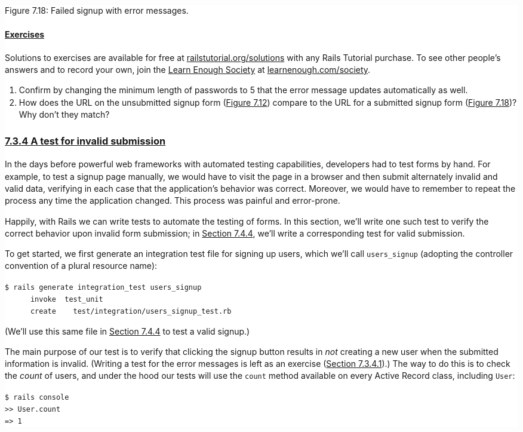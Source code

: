 Figure 7.18: Failed signup with error messages.

#### [Exercises](https://www.railstutorial.org/book/sign_up#sec-exercises_signup_error_messages)

Solutions to exercises are available for free at [railstutorial.org/solutions](http://railstutorial.org/solutions) with any Rails Tutorial purchase. To see other people’s answers and to record your own, join the [Learn Enough Society](http://learnenough.com/society) at [learnenough.com/society](http://learnenough.com/society).

1. Confirm by changing the minimum length of passwords to 5 that the error message updates automatically as well.
2. How does the URL on the unsubmitted signup form ([Figure 7.12](https://www.railstutorial.org/book/sign_up#fig-signup_form)) compare to the URL for a submitted signup form ([Figure 7.18](https://www.railstutorial.org/book/sign_up#fig-signup_error_messages))? Why don’t they match?

### [7.3.4 A test for invalid submission](https://www.railstutorial.org/book/sign_up#sec-a_test_for_invalid_submission)

In the days before powerful web frameworks with automated testing capabilities, developers had to test forms by hand. For example, to test a signup page manually, we would have to visit the page in a browser and then submit alternately invalid and valid data, verifying in each case that the application’s behavior was correct. Moreover, we would have to remember to repeat the process any time the application changed. This process was painful and error-prone.

Happily, with Rails we can write tests to automate the testing of forms. In this section, we’ll write one such test to verify the correct behavior upon invalid form submission; in [Section 7.4.4](https://www.railstutorial.org/book/sign_up#sec-a_test_for_valid_submission), we’ll write a corresponding test for valid submission.

To get started, we first generate an integration test file for signing up users, which we’ll call `users_signup` (adopting the controller convention of a plural resource name):

```
$ rails generate integration_test users_signup
      invoke  test_unit
      create    test/integration/users_signup_test.rb

```

(We’ll use this same file in [Section 7.4.4](https://www.railstutorial.org/book/sign_up#sec-a_test_for_valid_submission) to test a valid signup.)

The main purpose of our test is to verify that clicking the signup button results in *not* creating a new user when the submitted information is invalid. (Writing a test for the error messages is left as an exercise ([Section 7.3.4.1](https://www.railstutorial.org/book/sign_up#sec-exercises_a_test_for_invalid_submission)).) The way to do this is to check the *count* of users, and under the hood our tests will use the `count` method available on every Active Record class, including `User`:

```
$ rails console
>> User.count
=> 1

```
